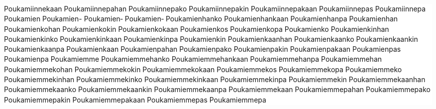 Poukamiinnekaan
Poukamiinnepahan
Poukamiinnepako
Poukamiinnepakin
Poukamiinnepakaan
Poukamiinnepas
Poukamiinnepa
Poukamien
Poukamien-
Poukamien‐
Poukamien‑
Poukamienhanko
Poukamienhankaan
Poukamienhanpa
Poukamienhan
Poukamienkohan
Poukamienkokin
Poukamienkokaan
Poukamienkos
Poukamienkopa
Poukamienko
Poukamienkinhan
Poukamienkinko
Poukamienkinkaan
Poukamienkinpa
Poukamienkin
Poukamienkaanhan
Poukamienkaanko
Poukamienkaankin
Poukamienkaanpa
Poukamienkaan
Poukamienpahan
Poukamienpako
Poukamienpakin
Poukamienpakaan
Poukamienpas
Poukamienpa
Poukamiemme
Poukamiemmehanko
Poukamiemmehankaan
Poukamiemmehanpa
Poukamiemmehan
Poukamiemmekohan
Poukamiemmekokin
Poukamiemmekokaan
Poukamiemmekos
Poukamiemmekopa
Poukamiemmeko
Poukamiemmekinhan
Poukamiemmekinko
Poukamiemmekinkaan
Poukamiemmekinpa
Poukamiemmekin
Poukamiemmekaanhan
Poukamiemmekaanko
Poukamiemmekaankin
Poukamiemmekaanpa
Poukamiemmekaan
Poukamiemmepahan
Poukamiemmepako
Poukamiemmepakin
Poukamiemmepakaan
Poukamiemmepas
Poukamiemmepa
